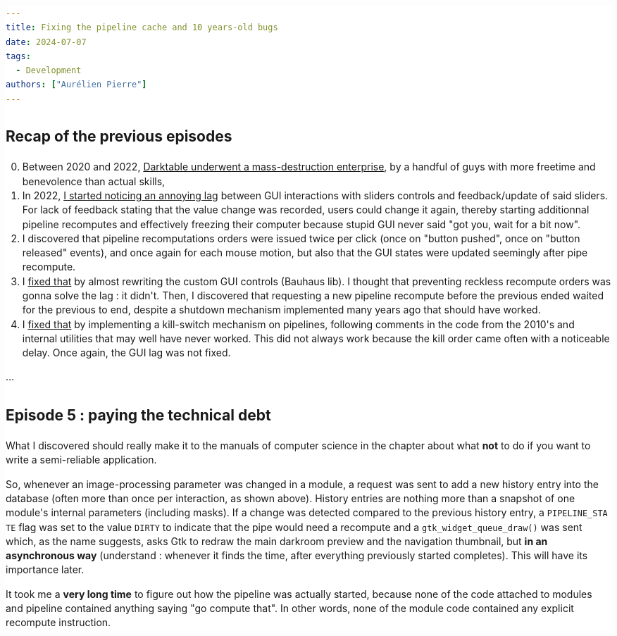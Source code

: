 ```yaml
---
title: Fixing the pipeline cache and 10 years-old bugs
date: 2024-07-07
tags:
  - Development
authors: ["Aurélien Pierre"]
---
```


## Recap of the previous episodes

0. Between 2020 and 2022, [Darktable underwent a mass-destruction enterprise](./darktable-dans-le-mur-au-ralenti/index.en.md), by a handful of guys with more freetime and benevolence than actual skills,
1. In 2022, [I started noticing an annoying lag](https://github.com/aurelienpierreeng/ansel/issues/29) between GUI interactions with sliders controls and feedback/update of said sliders. For lack of feedback stating that the value change was recorded, users could change it again, thereby starting additionnal pipeline recomputes and effectively freezing their computer because stupid GUI never said "got you, wait for a bit now".
2. I discovered that pipeline recomputations orders were issued twice per click (once on "button pushed", once on "button released" events), and once again for each mouse motion, but also that the GUI states were updated seemingly after pipe recompute.
3. I [fixed that](./undarktable-ing-gui-controls.md) by almost rewriting the custom GUI controls (Bauhaus lib). I thought that preventing reckless recompute orders was gonna solve the lag : it didn't. Then, I discovered that requesting a new pipeline recompute before the previous ended waited for the previous to end, despite a shutdown mechanism implemented many years ago that should have worked.
4. I [fixed that](./implementing-kill-switch.md) by implementing a kill-switch mechanism on pipelines, following comments in the code from the 2010's and internal utilities that may well have never worked. This did not always work because the kill order came often with a noticeable delay. Once again, the GUI lag was not fixed.

…


## Episode 5 : paying the technical debt

What I discovered should really make it to the manuals of computer science in the chapter about what __not__ to do if you want to write a semi-reliable application.

So, whenever an image-processing parameter was changed in a module, a request was sent to add a new history entry into the database (often more than once per interaction, as shown above). History entries are nothing more than a snapshot of one module's internal parameters (including masks). If a change was detected compared to the previous history entry, a `PIPELINE_STATE` flag was set to the value `DIRTY` to indicate that the pipe would need a recompute and a `gtk_widget_queue_draw()` was sent which, as the name suggests, asks Gtk to redraw the main darkroom preview and the navigation thumbnail, but __in an asynchronous way__ (understand : whenever it finds the time, after everything previously started completes). This will have its importance later.

It took me a __very long time__ to figure out how the pipeline was actually started, because none of the code attached to modules and pipeline contained anything saying "go compute that". In other words, none of the module code contained any explicit recompute instruction.


[^2]: The source code actually has a 10-years-old `TODO` comment detailing how to do that.
[^3]: It should be noted that "my" cache code is actualy pretty much how Roman Lebedev and Johannes Hanika wrote it 10 years ago. I simplified a couple of things, mostly removing stuff added since then, and added nothing of my own, because it's a Garbage In/Garbage Out situation where you should rather clean your input rather than trying to handle any corner case internally through unlegible heuristics.